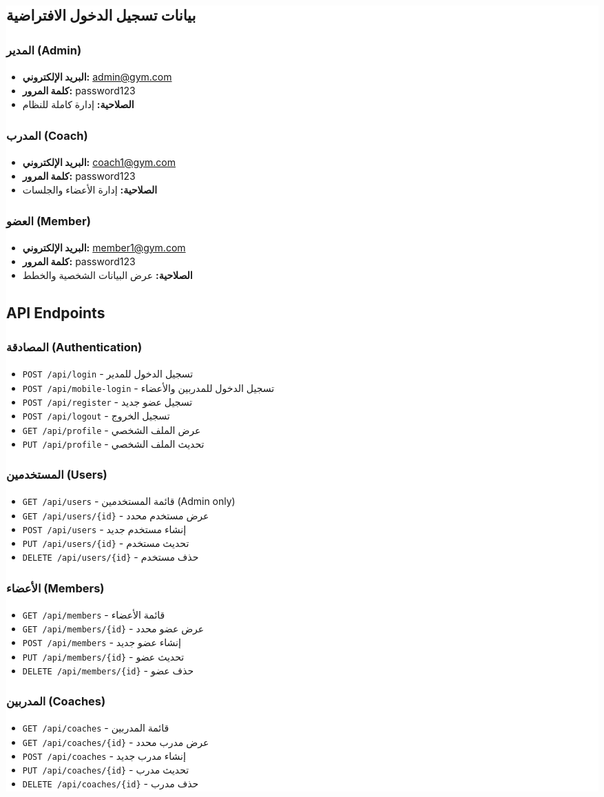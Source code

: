 ## بيانات تسجيل الدخول الافتراضية

### المدير (Admin)
- **البريد الإلكتروني:** admin@gym.com
- **كلمة المرور:** password123
- **الصلاحية:** إدارة كاملة للنظام

### المدرب (Coach)
- **البريد الإلكتروني:** coach1@gym.com
- **كلمة المرور:** password123
- **الصلاحية:** إدارة الأعضاء والجلسات

### العضو (Member)
- **البريد الإلكتروني:** member1@gym.com
- **كلمة المرور:** password123
- **الصلاحية:** عرض البيانات الشخصية والخطط

## API Endpoints

### المصادقة (Authentication)
- `POST /api/login` - تسجيل الدخول للمدير
- `POST /api/mobile-login` - تسجيل الدخول للمدربين والأعضاء
- `POST /api/register` - تسجيل عضو جديد
- `POST /api/logout` - تسجيل الخروج
- `GET /api/profile` - عرض الملف الشخصي
- `PUT /api/profile` - تحديث الملف الشخصي

### المستخدمين (Users)
- `GET /api/users` - قائمة المستخدمين (Admin only)
- `GET /api/users/{id}` - عرض مستخدم محدد
- `POST /api/users` - إنشاء مستخدم جديد
- `PUT /api/users/{id}` - تحديث مستخدم
- `DELETE /api/users/{id}` - حذف مستخدم

### الأعضاء (Members)
- `GET /api/members` - قائمة الأعضاء
- `GET /api/members/{id}` - عرض عضو محدد
- `POST /api/members` - إنشاء عضو جديد
- `PUT /api/members/{id}` - تحديث عضو
- `DELETE /api/members/{id}` - حذف عضو

### المدربين (Coaches)
- `GET /api/coaches` - قائمة المدربين
- `GET /api/coaches/{id}` - عرض مدرب محدد
- `POST /api/coaches` - إنشاء مدرب جديد
- `PUT /api/coaches/{id}` - تحديث مدرب
- `DELETE /api/coaches/{id}` - حذف مدرب
